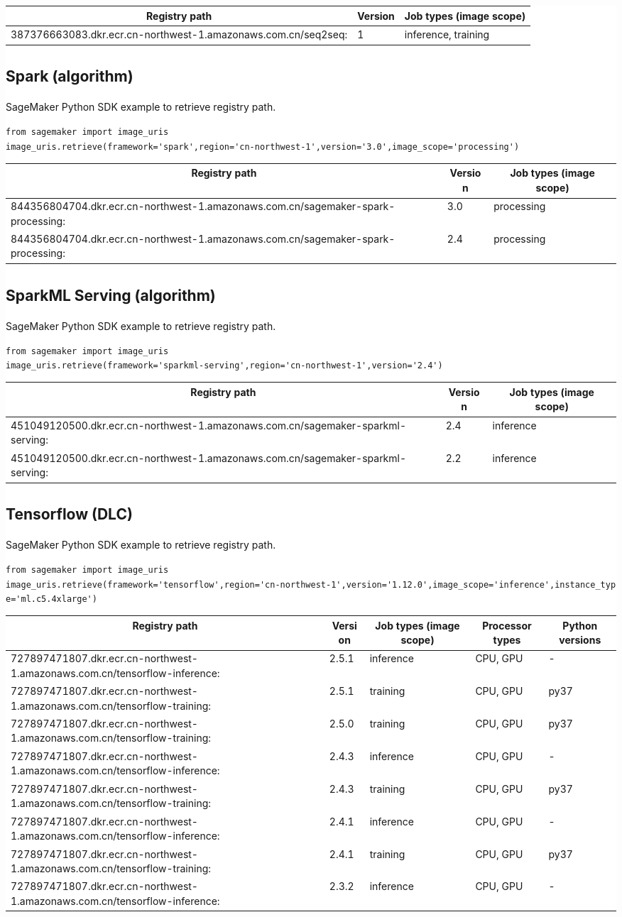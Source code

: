 
| Registry path | Version | Job types \(image scope\) | 
| --- | --- | --- | 
| 387376663083\.dkr\.ecr\.cn\-northwest\-1\.amazonaws\.com\.cn/seq2seq:<tag> | 1 | inference, training | 

## Spark \(algorithm\)<a name="spark-cn-northwest-1.title"></a>

SageMaker Python SDK example to retrieve registry path\.

```
from sagemaker import image_uris
image_uris.retrieve(framework='spark',region='cn-northwest-1',version='3.0',image_scope='processing')
```


| Registry path | Version | Job types \(image scope\) | 
| --- | --- | --- | 
| 844356804704\.dkr\.ecr\.cn\-northwest\-1\.amazonaws\.com\.cn/sagemaker\-spark\-processing:<tag> | 3\.0 | processing | 
| 844356804704\.dkr\.ecr\.cn\-northwest\-1\.amazonaws\.com\.cn/sagemaker\-spark\-processing:<tag> | 2\.4 | processing | 

## SparkML Serving \(algorithm\)<a name="sparkml-serving-cn-northwest-1.title"></a>

SageMaker Python SDK example to retrieve registry path\.

```
from sagemaker import image_uris
image_uris.retrieve(framework='sparkml-serving',region='cn-northwest-1',version='2.4')
```


| Registry path | Version | Job types \(image scope\) | 
| --- | --- | --- | 
| 451049120500\.dkr\.ecr\.cn\-northwest\-1\.amazonaws\.com\.cn/sagemaker\-sparkml\-serving:<tag> | 2\.4 | inference | 
| 451049120500\.dkr\.ecr\.cn\-northwest\-1\.amazonaws\.com\.cn/sagemaker\-sparkml\-serving:<tag> | 2\.2 | inference | 

## Tensorflow \(DLC\)<a name="tensorflow-cn-northwest-1.title"></a>

SageMaker Python SDK example to retrieve registry path\.

```
from sagemaker import image_uris
image_uris.retrieve(framework='tensorflow',region='cn-northwest-1',version='1.12.0',image_scope='inference',instance_type='ml.c5.4xlarge')
```


| Registry path | Version | Job types \(image scope\) | Processor types | Python versions | 
| --- | --- | --- | --- | --- | 
| 727897471807\.dkr\.ecr\.cn\-northwest\-1\.amazonaws\.com\.cn/tensorflow\-inference:<tag> | 2\.5\.1 | inference | CPU, GPU | \- | 
| 727897471807\.dkr\.ecr\.cn\-northwest\-1\.amazonaws\.com\.cn/tensorflow\-training:<tag> | 2\.5\.1 | training | CPU, GPU | py37 | 
| 727897471807\.dkr\.ecr\.cn\-northwest\-1\.amazonaws\.com\.cn/tensorflow\-training:<tag> | 2\.5\.0 | training | CPU, GPU | py37 | 
| 727897471807\.dkr\.ecr\.cn\-northwest\-1\.amazonaws\.com\.cn/tensorflow\-inference:<tag> | 2\.4\.3 | inference | CPU, GPU | \- | 
| 727897471807\.dkr\.ecr\.cn\-northwest\-1\.amazonaws\.com\.cn/tensorflow\-training:<tag> | 2\.4\.3 | training | CPU, GPU | py37 | 
| 727897471807\.dkr\.ecr\.cn\-northwest\-1\.amazonaws\.com\.cn/tensorflow\-inference:<tag> | 2\.4\.1 | inference | CPU, GPU | \- | 
| 727897471807\.dkr\.ecr\.cn\-northwest\-1\.amazonaws\.com\.cn/tensorflow\-training:<tag> | 2\.4\.1 | training | CPU, GPU | py37 | 
| 727897471807\.dkr\.ecr\.cn\-northwest\-1\.amazonaws\.com\.cn/tensorflow\-inference:<tag> | 2\.3\.2 | inference | CPU, GPU | \- | 